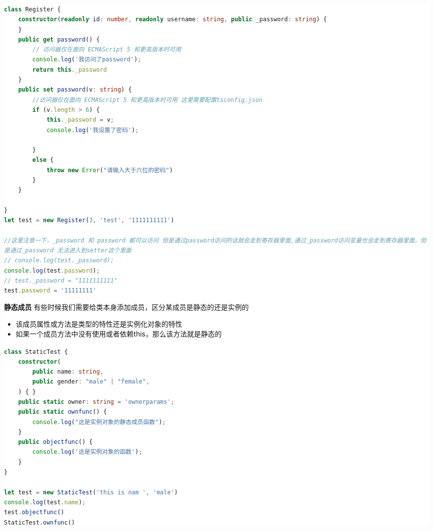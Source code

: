 ```typescript
class Register {
    constructor(readonly id: number, readonly username: string, public _password: string) {
    }
    public get password() {
        // 访问器仅在面向 ECMAScript 5 和更高版本时可用
        console.log('我访问了password');
        return this._password
    }
    public set password(v: string) {
        //访问器仅在面向 ECMAScript 5 和更高版本时可用 这里需要配置tsconfig.json
        if (v.length > 6) {
            this._password = v;
            console.log('我设置了密码');

        }
        else {
            throw new Error("请输入大于六位的密码")
        }
    }

}
let test = new Register(3, 'test', '1111111111')

//这里注意一下，_password 和 password 都可以访问 但是通过password访问的话就会走到寄存器里面,通过_password访问变量也会走到寄存器里面，但是通过_password 无法进入到setter这个里面
// console.log(test._password);
console.log(test.password);
// test._password = "1111111111"
test.password = '11111111'

```

**静态成员**
有些时候我们需要给类本身添加成员，区分某成员是静态的还是实例的

- 该成员属性或方法是类型的特性还是实例化对象的特性
- 如果一个成员方法中没有使用或者依赖this，那么该方法就是静态的

```typescript
class StaticTest {
    constructor(
        public name: string,
        public gender: "male" | "female",
    ) { }
    public static owner: string = 'ownerparams';
    public static ownfunc() {
        console.log("这是实例对象的静态成员函数");
    }
    public objectfunc() {
        console.log('这是实例对象的函数');
    }
}

let test = new StaticTest('this is nam ', 'male')
console.log(test.name);
test.objectfunc()
StaticTest.ownfunc()
```
